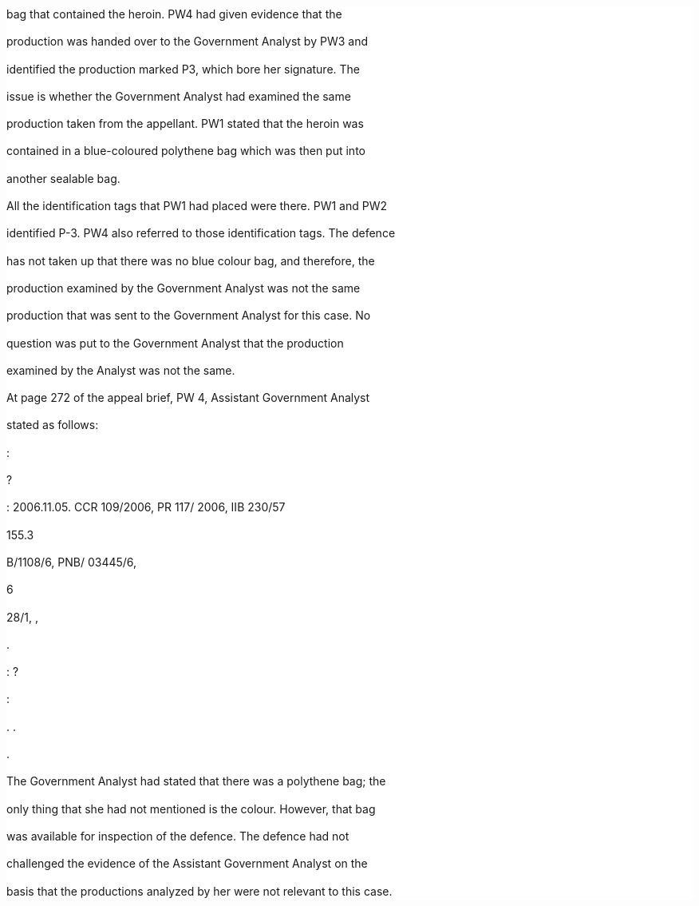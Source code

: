 bag that contained the heroin. PW4 had given evidence that the

production was handed over to the Government Analyst by PW3 and

identified the production marked P3, which bore her signature. The

issue is whether the Government Analyst had examined the same

production taken from the appellant. PW1 stated that the heroin was

contained in a blue-coloured polythene bag which was then put into

another sealable bag.

All the identification tags that PW1 had placed were there. PW1 and PW2

identified P-3. PW4 also referred to those identification tags. The defence

has not taken up that there was no blue colour bag, and therefore, the

production examined by the Government Analyst was not the same

production that was sent to the Government Analyst for this case. No

question was put to the Government Analyst that the production

examined by the Analyst was not the same.

At page 272 of the appeal brief, PW 4, Assistant Government Analyst

stated as follows:

:

?

: 2006.11.05. CCR 109/2006, PR 117/ 2006, IIB 230/57

155.3

B/1108/6, PNB/ 03445/6,

6

28/1, ,

.

: ?

:

. .

.

The Government Analyst had stated that there was a polythene bag; the

only thing that she had not mentioned is the colour. However, that bag

was available for inspection of the defence. The defence had not

challenged the evidence of the Assistant Government Analyst on the

basis that the productions analyzed by her were not relevant to this case.
